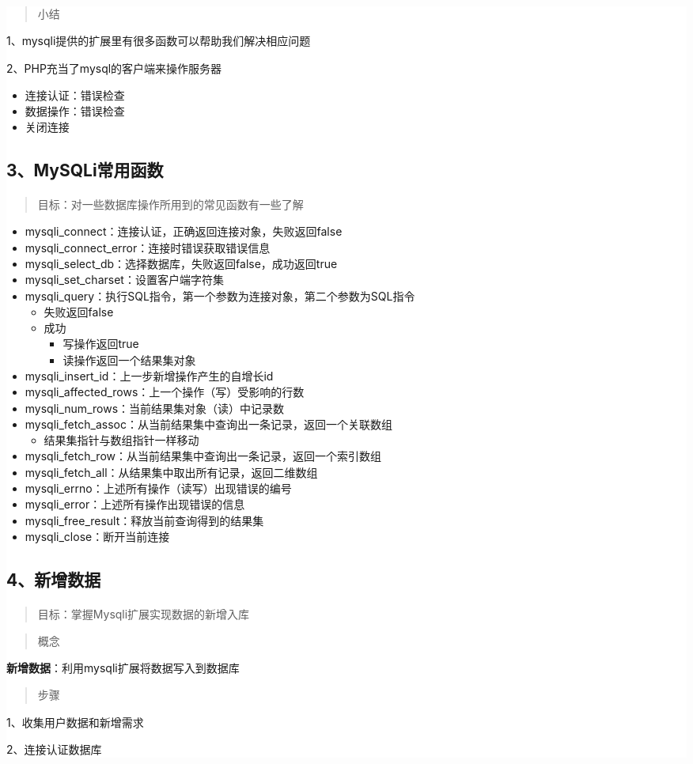 

> 小结

1、mysqli提供的扩展里有很多函数可以帮助我们解决相应问题

2、PHP充当了mysql的客户端来操作服务器

* 连接认证：错误检查
* 数据操作：错误检查
* 关闭连接



## 3、MySQLi常用函数

> 目标：对一些数据库操作所用到的常见函数有一些了解



* mysqli_connect：连接认证，正确返回连接对象，失败返回false
* mysqli_connect_error：连接时错误获取错误信息
* mysqli_select_db：选择数据库，失败返回false，成功返回true
* mysqli_set_charset：设置客户端字符集
* mysqli_query：执行SQL指令，第一个参数为连接对象，第二个参数为SQL指令
  * 失败返回false
  * 成功
    * 写操作返回true
    * 读操作返回一个结果集对象
* mysqli_insert_id：上一步新增操作产生的自增长id
* mysqli_affected_rows：上一个操作（写）受影响的行数
* mysqli_num_rows：当前结果集对象（读）中记录数
* mysqli_fetch_assoc：从当前结果集中查询出一条记录，返回一个关联数组
  * 结果集指针与数组指针一样移动
* mysqli_fetch_row：从当前结果集中查询出一条记录，返回一个索引数组
* mysqli_fetch_all：从结果集中取出所有记录，返回二维数组
* mysqli_errno：上述所有操作（读写）出现错误的编号
* mysqli_error：上述所有操作出现错误的信息
* mysqli_free_result：释放当前查询得到的结果集
* mysqli_close：断开当前连接



## 4、新增数据

> 目标：掌握Mysqli扩展实现数据的新增入库



> 概念

**新增数据**：利用mysqli扩展将数据写入到数据库



> 步骤

1、收集用户数据和新增需求

2、连接认证数据库
